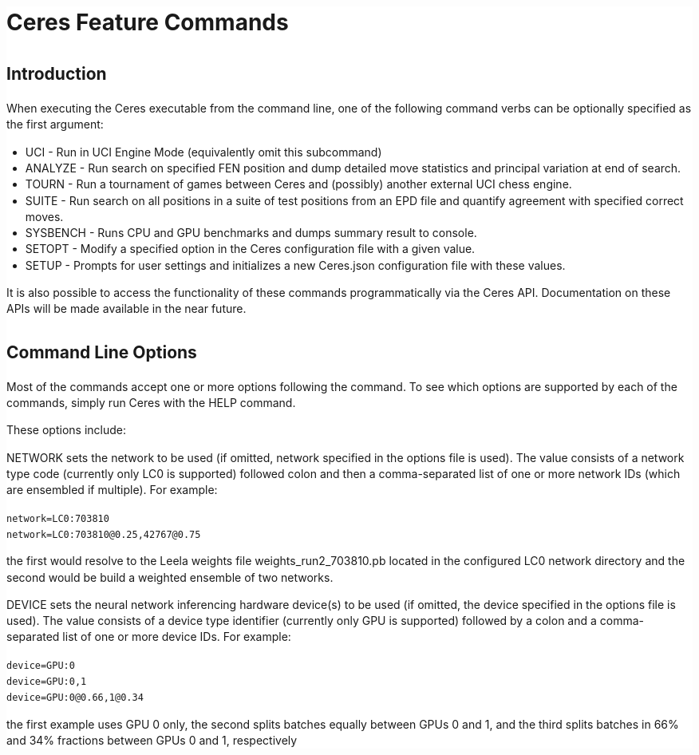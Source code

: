 # Ceres Feature Commands

## Introduction
When executing the Ceres executable from the command line, 
one of the following command verbs can be optionally
specified as the first argument:

*  UCI -  Run in UCI Engine Mode (equivalently omit this subcommand)
*  ANALYZE -  Run search on specified FEN position and dump detailed move statistics and principal variation at end of search.
*  TOURN - Run a tournament of games between Ceres and (possibly) another external UCI chess engine.
*  SUITE - Run search on all positions in a suite of test positions from an EPD file and quantify agreement with specified correct moves.
*  SYSBENCH - Runs CPU and GPU benchmarks and dumps summary result to console.
*  SETOPT - Modify a specified option in the Ceres configuration file with a given value.
*  SETUP - Prompts for user settings and initializes a new Ceres.json configuration file with these values.

It is also possible to access the functionality of these commands
programmatically via the Ceres API. Documentation on these APIs 
will be made available in the near future.

## Command Line Options

Most of the commands accept one or more options following the command.
To see which options are supported by each of the commands, simply run Ceres with the HELP command.

These options include:

NETWORK sets the network to be used (if omitted, network specified in the options file is used).
The value consists of a network type code (currently only LC0 is supported) followed
colon and then a comma-separated list of one or more network IDs (which are ensembled if multiple).
For  example:
```
network=LC0:703810
network=LC0:703810@0.25,42767@0.75
```
the first would resolve to the Leela weights file weights_run2_703810.pb located in the configured LC0 network directory
and the second would be build a weighted ensemble of two networks.

DEVICE sets the neural network inferencing hardware device(s) to be used (if omitted, 
the device specified in the options file is used). The value consists of a device type 
identifier (currently only GPU is supported) followed by a colon and a comma-separated list of
one or more device IDs. For example:
```
device=GPU:0
device=GPU:0,1
device=GPU:0@0.66,1@0.34
```
the first example uses GPU 0 only, the second splits batches equally between GPUs 0 and 1, 
and the third splits batches in 66% and 34% fractions between GPUs 0 and 1, respectively
